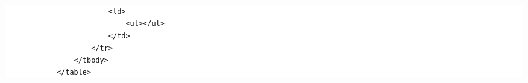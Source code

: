                             <td>
                                <ul></ul>
                            </td>
                        </tr>
                    </tbody>
                </table>

                
